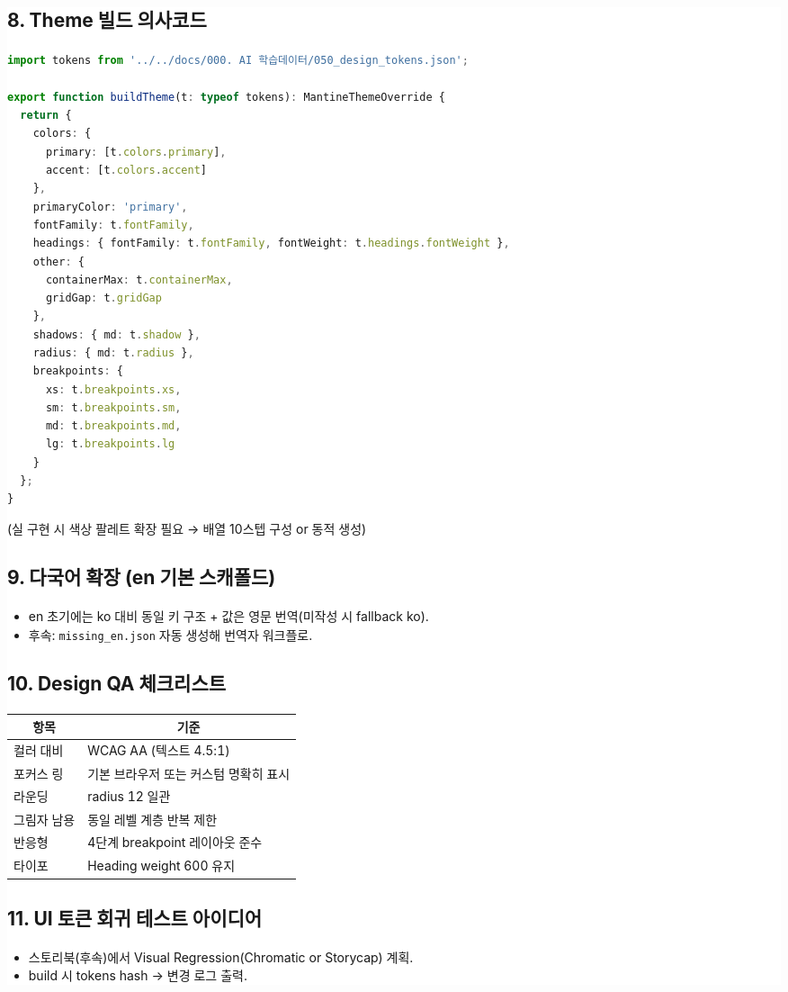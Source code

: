 ## 8. Theme 빌드 의사코드
```ts
import tokens from '../../docs/000. AI 학습데이터/050_design_tokens.json';

export function buildTheme(t: typeof tokens): MantineThemeOverride {
  return {
    colors: {
      primary: [t.colors.primary],
      accent: [t.colors.accent]
    },
    primaryColor: 'primary',
    fontFamily: t.fontFamily,
    headings: { fontFamily: t.fontFamily, fontWeight: t.headings.fontWeight },
    other: {
      containerMax: t.containerMax,
      gridGap: t.gridGap
    },
    shadows: { md: t.shadow },
    radius: { md: t.radius },
    breakpoints: {
      xs: t.breakpoints.xs,
      sm: t.breakpoints.sm,
      md: t.breakpoints.md,
      lg: t.breakpoints.lg
    }
  };
}
```
(실 구현 시 색상 팔레트 확장 필요 → 배열 10스텝 구성 or 동적 생성)

## 9. 다국어 확장 (en 기본 스캐폴드)
- en 초기에는 ko 대비 동일 키 구조 + 값은 영문 번역(미작성 시 fallback ko).
- 후속: `missing_en.json` 자동 생성해 번역자 워크플로.

## 10. Design QA 체크리스트
| 항목 | 기준 |
|------|------|
| 컬러 대비 | WCAG AA (텍스트 4.5:1) |
| 포커스 링 | 기본 브라우저 또는 커스텀 명확히 표시 |
| 라운딩 | radius 12 일관 |
| 그림자 남용 | 동일 레벨 계층 반복 제한 |
| 반응형 | 4단계 breakpoint 레이아웃 준수 |
| 타이포 | Heading weight 600 유지 |

## 11. UI 토큰 회귀 테스트 아이디어
- 스토리북(후속)에서 Visual Regression(Chromatic or Storycap) 계획.
- build 시 tokens hash → 변경 로그 출력.
